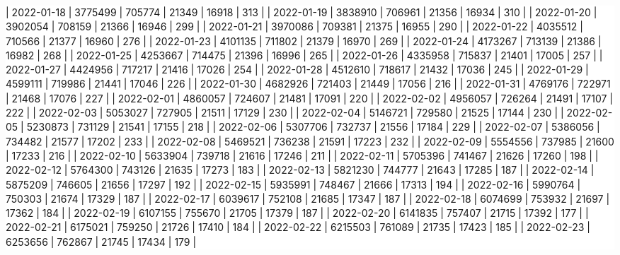 | 2022-01-18 | 3775499 | 705774 | 21349 | 16918 | 313 |
| 2022-01-19 | 3838910 | 706961 | 21356 | 16934 | 310 |
| 2022-01-20 | 3902054 | 708159 | 21366 | 16946 | 299 |
| 2022-01-21 | 3970086 | 709381 | 21375 | 16955 | 290 |
| 2022-01-22 | 4035512 | 710566 | 21377 | 16960 | 276 |
| 2022-01-23 | 4101135 | 711802 | 21379 | 16970 | 269 |
| 2022-01-24 | 4173267 | 713139 | 21386 | 16982 | 268 |
| 2022-01-25 | 4253667 | 714475 | 21396 | 16996 | 265 |
| 2022-01-26 | 4335958 | 715837 | 21401 | 17005 | 257 |
| 2022-01-27 | 4424956 | 717217 | 21416 | 17026 | 254 |
| 2022-01-28 | 4512610 | 718617 | 21432 | 17036 | 245 |
| 2022-01-29 | 4599111 | 719986 | 21441 | 17046 | 226 |
| 2022-01-30 | 4682926 | 721403 | 21449 | 17056 | 216 |
| 2022-01-31 | 4769176 | 722971 | 21468 | 17076 | 227 |
| 2022-02-01 | 4860057 | 724607 | 21481 | 17091 | 220 |
| 2022-02-02 | 4956057 | 726264 | 21491 | 17107 | 222 |
| 2022-02-03 | 5053027 | 727905 | 21511 | 17129 | 230 |
| 2022-02-04 | 5146721 | 729580 | 21525 | 17144 | 230 |
| 2022-02-05 | 5230873 | 731129 | 21541 | 17155 | 218 |
| 2022-02-06 | 5307706 | 732737 | 21556 | 17184 | 229 |
| 2022-02-07 | 5386056 | 734482 | 21577 | 17202 | 233 |
| 2022-02-08 | 5469521 | 736238 | 21591 | 17223 | 232 |
| 2022-02-09 | 5554556 | 737985 | 21600 | 17233 | 216 |
| 2022-02-10 | 5633904 | 739718 | 21616 | 17246 | 211 |
| 2022-02-11 | 5705396 | 741467 | 21626 | 17260 | 198 |
| 2022-02-12 | 5764300 | 743126 | 21635 | 17273 | 183 |
| 2022-02-13 | 5821230 | 744777 | 21643 | 17285 | 187 |
| 2022-02-14 | 5875209 | 746605 | 21656 | 17297 | 192 |
| 2022-02-15 | 5935991 | 748467 | 21666 | 17313 | 194 |
| 2022-02-16 | 5990764 | 750303 | 21674 | 17329 | 187 |
| 2022-02-17 | 6039617 | 752108 | 21685 | 17347 | 187 |
| 2022-02-18 | 6074699 | 753932 | 21697 | 17362 | 184 |
| 2022-02-19 | 6107155 | 755670 | 21705 | 17379 | 187 |
| 2022-02-20 | 6141835 | 757407 | 21715 | 17392 | 177 |
| 2022-02-21 | 6175021 | 759250 | 21726 | 17410 | 184 |
| 2022-02-22 | 6215503 | 761089 | 21735 | 17423 | 185 |
| 2022-02-23 | 6253656 | 762867 | 21745 | 17434 | 179 |